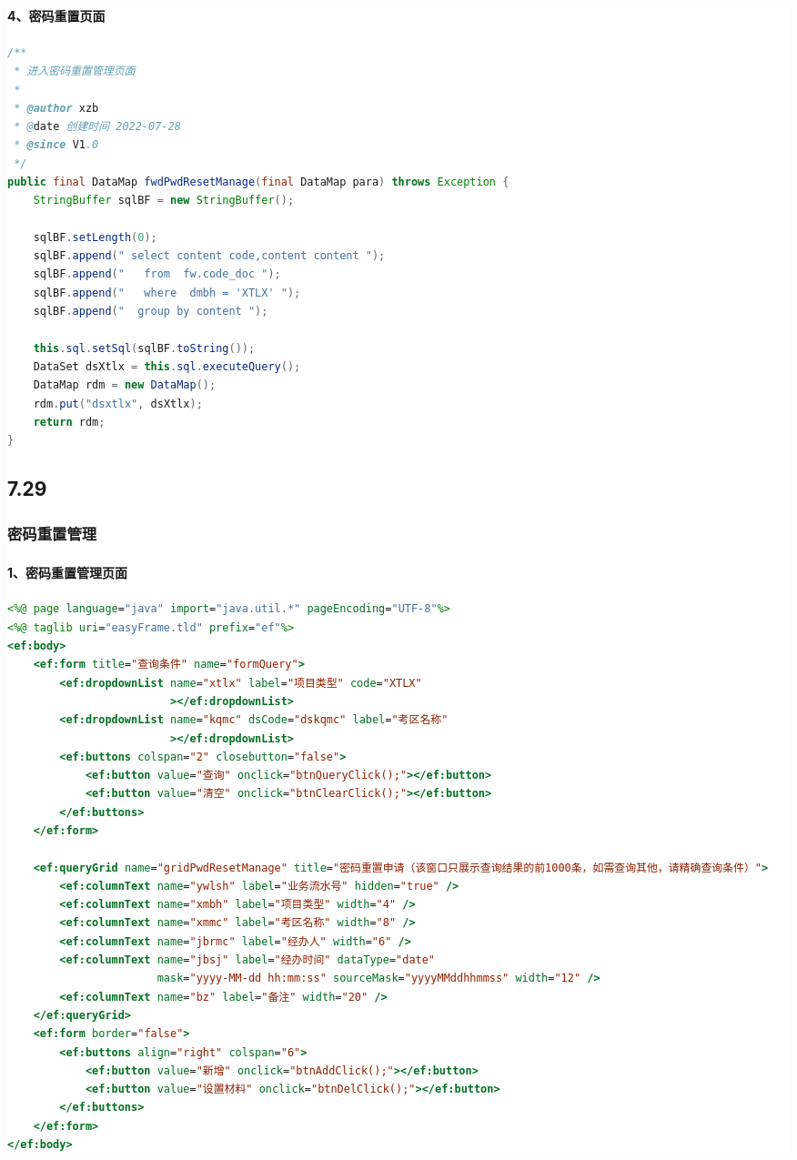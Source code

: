 #### 4、密码重置页面

```java
/**
 * 进入密码重置管理页面
 *
 * @author xzb
 * @date 创建时间 2022-07-28
 * @since V1.0
 */
public final DataMap fwdPwdResetManage(final DataMap para) throws Exception {
    StringBuffer sqlBF = new StringBuffer();

    sqlBF.setLength(0);
    sqlBF.append(" select content code,content content ");
    sqlBF.append("   from  fw.code_doc ");
    sqlBF.append("   where  dmbh = 'XTLX' ");
    sqlBF.append("  group by content ");

    this.sql.setSql(sqlBF.toString());
    DataSet dsXtlx = this.sql.executeQuery();
    DataMap rdm = new DataMap();
    rdm.put("dsxtlx", dsXtlx);
    return rdm;
}
```

## 7.29

### 密码重置管理

#### 1、密码重置管理页面

```jsp
<%@ page language="java" import="java.util.*" pageEncoding="UTF-8"%>
<%@ taglib uri="easyFrame.tld" prefix="ef"%>
<ef:body>
	<ef:form title="查询条件" name="formQuery">
		<ef:dropdownList name="xtlx" label="项目类型" code="XTLX"
						 ></ef:dropdownList>
		<ef:dropdownList name="kqmc" dsCode="dskqmc" label="考区名称"
						 ></ef:dropdownList>
		<ef:buttons colspan="2" closebutton="false">
			<ef:button value="查询" onclick="btnQueryClick();"></ef:button>
			<ef:button value="清空" onclick="btnClearClick();"></ef:button>
		</ef:buttons>
	</ef:form>

	<ef:queryGrid name="gridPwdResetManage" title="密码重置申请（该窗口只展示查询结果的前1000条，如需查询其他，请精确查询条件）">
		<ef:columnText name="ywlsh" label="业务流水号" hidden="true" />
		<ef:columnText name="xmbh" label="项目类型" width="4" />
		<ef:columnText name="xmmc" label="考区名称" width="8" />
		<ef:columnText name="jbrmc" label="经办人" width="6" />
		<ef:columnText name="jbsj" label="经办时间" dataType="date"
					   mask="yyyy-MM-dd hh:mm:ss" sourceMask="yyyyMMddhhmmss" width="12" />
		<ef:columnText name="bz" label="备注" width="20" />
	</ef:queryGrid>
	<ef:form border="false">
		<ef:buttons align="right" colspan="6">
			<ef:button value="新增" onclick="btnAddClick();"></ef:button>
			<ef:button value="设置材料" onclick="btnDelClick();"></ef:button>
		</ef:buttons>
	</ef:form>
</ef:body>
```
